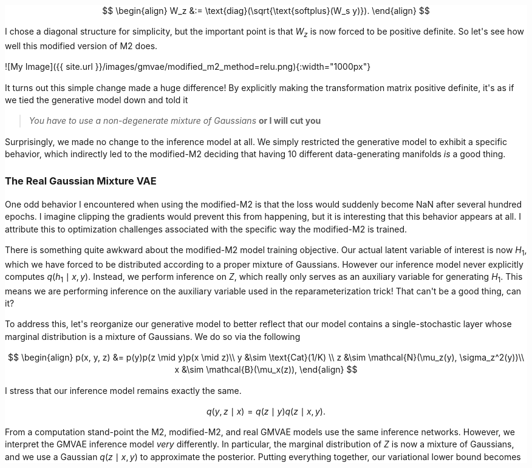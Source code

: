 $$
\begin{align}
W_z &:= \text{diag}(\sqrt{\text{softplus}(W_s y)}).
\end{align}
$$

I chose a diagonal structure for simplicity, but the important point is that $W_z$ is now forced to be positive definite. So let's see how well this modified version of M2 does.

![My Image]({{ site.url }}/images/gmvae/modified_m2_method=relu.png){:width="1000px"}

It turns out this simple change made a huge difference! By explicitly making the transformation matrix positive definite, it's as if we tied the generative model down and told it 

> *You have to use a non-degenerate mixture of Gaussians* **or I will cut you**

Surprisingly, we made no change to the inference model at all. We simply restricted the generative model to exhibit a specific behavior, which indirectly led to the modified-M2 deciding that having 10 different data-generating manifolds *is* a good thing.

### The Real Gaussian Mixture VAE

One odd behavior I encountered when using the modified-M2 is that the loss would suddenly become NaN after several hundred epochs. I imagine clipping the gradients would prevent this from happening, but it is interesting that this behavior appears at all. I attribute this to optimization challenges associated with the specific way the modified-M2 is trained.

There is something quite awkward about the modified-M2 model training objective. Our actual latent variable of interest is now $H_1$, which we have forced to be distributed according to a proper mixture of Gaussians. However our inference model never explicitly computes $q(h_1 \mid x, y)$. Instead, we perform inference on $Z$, which really only serves as an auxiliary variable for generating $H_1$. This means we are performing inference on the auxiliary variable used in the reparameterization trick! That can't be a good thing, can it?

To address this, let's reorganize our generative model to better reflect that our model contains a single-stochastic layer whose marginal distribution is a mixture of Gaussians. We do so via the following

$$
\begin{align}
p(x, y, z) &= p(y)p(z \mid y)p(x \mid z)\\
y &\sim \text{Cat}(1/K) \\
z &\sim \mathcal{N}(\mu_z(y), \sigma_z^2(y))\\
x &\sim \mathcal{B}(\mu_x(z)),
\end{align}
$$

I stress that our inference model remains exactly the same.

$$
q(y, z \mid x) = q(z \mid y) q(z \mid x, y).
$$

From a computation stand-point the M2, modified-M2, and real GMVAE models use the same inference networks. However, we interpret the GMVAE inference model *very* differently. In particular, the marginal distribution of $Z$ is now a mixture of Gaussians, and we use a Gaussian $q(z \mid x, y)$ to approximate the posterior. Putting everything together, our variational lower bound becomes
